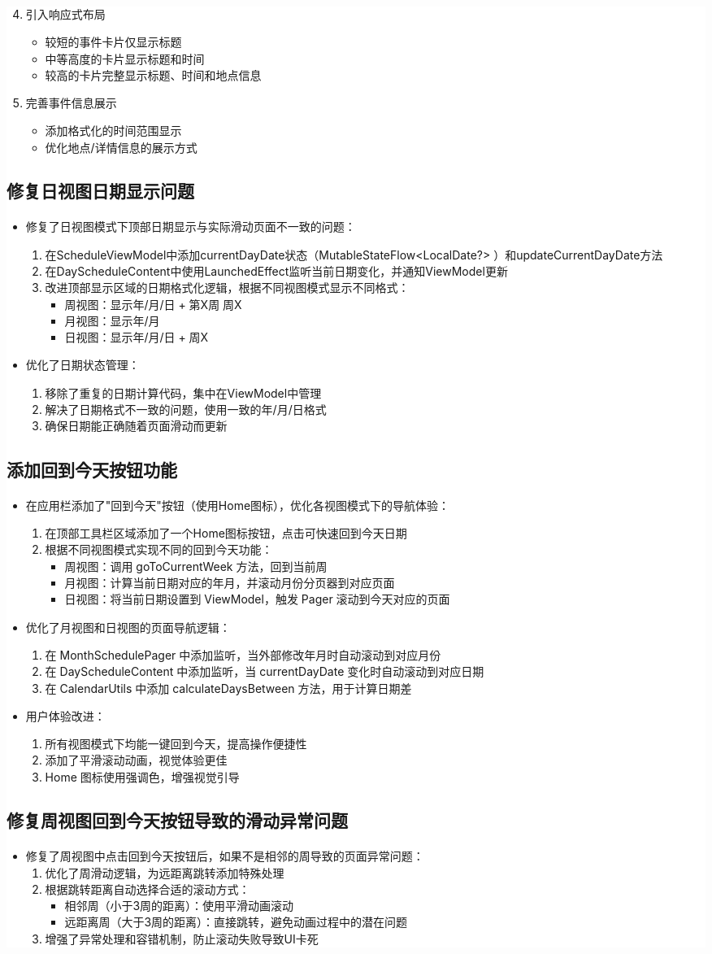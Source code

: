 4. 引入响应式布局
    - 较短的事件卡片仅显示标题
    - 中等高度的卡片显示标题和时间
    - 较高的卡片完整显示标题、时间和地点信息

5. 完善事件信息展示
    - 添加格式化的时间范围显示
    - 优化地点/详情信息的展示方式

## 修复日视图日期显示问题

- 修复了日视图模式下顶部日期显示与实际滑动页面不一致的问题：
    1. 在ScheduleViewModel中添加currentDayDate状态（MutableStateFlow<LocalDate?>
       ）和updateCurrentDayDate方法
    2. 在DayScheduleContent中使用LaunchedEffect监听当前日期变化，并通知ViewModel更新
    3. 改进顶部显示区域的日期格式化逻辑，根据不同视图模式显示不同格式：
        - 周视图：显示年/月/日 + 第X周 周X
        - 月视图：显示年/月
        - 日视图：显示年/月/日 + 周X

- 优化了日期状态管理：
    1. 移除了重复的日期计算代码，集中在ViewModel中管理
    2. 解决了日期格式不一致的问题，使用一致的年/月/日格式
    3. 确保日期能正确随着页面滑动而更新

## 添加回到今天按钮功能

- 在应用栏添加了"回到今天"按钮（使用Home图标），优化各视图模式下的导航体验：
    1. 在顶部工具栏区域添加了一个Home图标按钮，点击可快速回到今天日期
    2. 根据不同视图模式实现不同的回到今天功能：
        - 周视图：调用 goToCurrentWeek 方法，回到当前周
        - 月视图：计算当前日期对应的年月，并滚动月份分页器到对应页面
        - 日视图：将当前日期设置到 ViewModel，触发 Pager 滚动到今天对应的页面

- 优化了月视图和日视图的页面导航逻辑：
    1. 在 MonthSchedulePager 中添加监听，当外部修改年月时自动滚动到对应月份
    2. 在 DayScheduleContent 中添加监听，当 currentDayDate 变化时自动滚动到对应日期
    3. 在 CalendarUtils 中添加 calculateDaysBetween 方法，用于计算日期差

- 用户体验改进：
    1. 所有视图模式下均能一键回到今天，提高操作便捷性
    2. 添加了平滑滚动动画，视觉体验更佳
    3. Home 图标使用强调色，增强视觉引导

## 修复周视图回到今天按钮导致的滑动异常问题

- 修复了周视图中点击回到今天按钮后，如果不是相邻的周导致的页面异常问题：
    1. 优化了周滑动逻辑，为远距离跳转添加特殊处理
    2. 根据跳转距离自动选择合适的滚动方式：
        - 相邻周（小于3周的距离）：使用平滑动画滚动
        - 远距离周（大于3周的距离）：直接跳转，避免动画过程中的潜在问题
    3. 增强了异常处理和容错机制，防止滚动失败导致UI卡死
